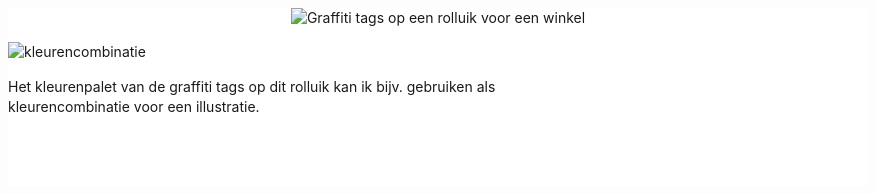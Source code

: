 <p style="text-align: center;">
  <img class="size-full wp-image-6277 aligncenter" title="Graffiti tags op een rolluik voor een winkel" src="http://www.schildertuin.nl/wordpress/wp-content/uploads/2014/03/graffiti-tags.jpg" alt="Graffiti tags op een rolluik voor een winkel" width="400" height="322" />
</p>

<div id="attachment_6288" style="width: 535px" class="wp-caption aligncenter">
  <img class="size-full wp-image-6288" title="het kleurenschema van de graffiti op het rolluik" src="http://www.schildertuin.nl/wordpress/wp-content/uploads/2014/03/kleurenschema-graffiti.jpg" alt="kleurencombinatie" width="525" height="75" />
  
  <p class="wp-caption-text">
    Het kleurenpalet van de graffiti tags op dit rolluik kan ik bijv. gebruiken als kleurencombinatie voor een illustratie.
  </p>
</div>

&nbsp;

&nbsp;